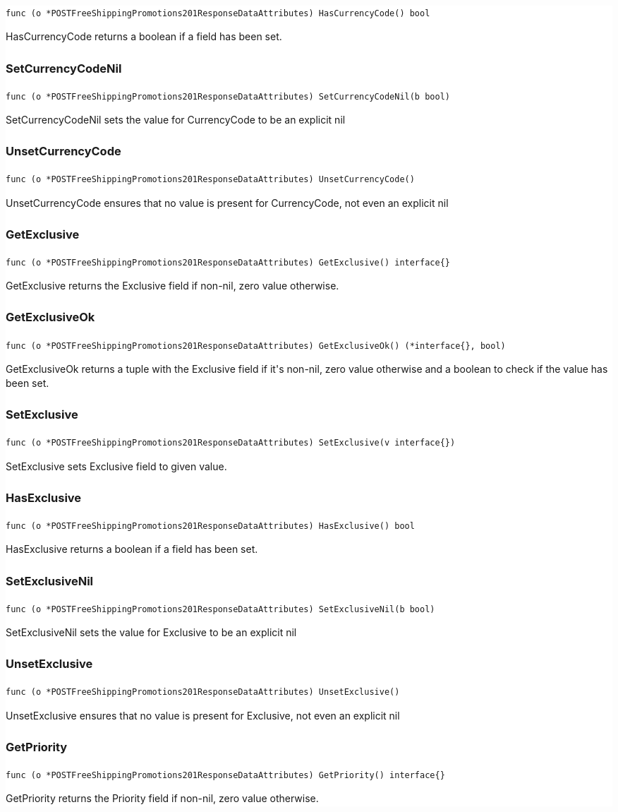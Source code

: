 `func (o *POSTFreeShippingPromotions201ResponseDataAttributes) HasCurrencyCode() bool`

HasCurrencyCode returns a boolean if a field has been set.

### SetCurrencyCodeNil

`func (o *POSTFreeShippingPromotions201ResponseDataAttributes) SetCurrencyCodeNil(b bool)`

 SetCurrencyCodeNil sets the value for CurrencyCode to be an explicit nil

### UnsetCurrencyCode
`func (o *POSTFreeShippingPromotions201ResponseDataAttributes) UnsetCurrencyCode()`

UnsetCurrencyCode ensures that no value is present for CurrencyCode, not even an explicit nil
### GetExclusive

`func (o *POSTFreeShippingPromotions201ResponseDataAttributes) GetExclusive() interface{}`

GetExclusive returns the Exclusive field if non-nil, zero value otherwise.

### GetExclusiveOk

`func (o *POSTFreeShippingPromotions201ResponseDataAttributes) GetExclusiveOk() (*interface{}, bool)`

GetExclusiveOk returns a tuple with the Exclusive field if it's non-nil, zero value otherwise
and a boolean to check if the value has been set.

### SetExclusive

`func (o *POSTFreeShippingPromotions201ResponseDataAttributes) SetExclusive(v interface{})`

SetExclusive sets Exclusive field to given value.

### HasExclusive

`func (o *POSTFreeShippingPromotions201ResponseDataAttributes) HasExclusive() bool`

HasExclusive returns a boolean if a field has been set.

### SetExclusiveNil

`func (o *POSTFreeShippingPromotions201ResponseDataAttributes) SetExclusiveNil(b bool)`

 SetExclusiveNil sets the value for Exclusive to be an explicit nil

### UnsetExclusive
`func (o *POSTFreeShippingPromotions201ResponseDataAttributes) UnsetExclusive()`

UnsetExclusive ensures that no value is present for Exclusive, not even an explicit nil
### GetPriority

`func (o *POSTFreeShippingPromotions201ResponseDataAttributes) GetPriority() interface{}`

GetPriority returns the Priority field if non-nil, zero value otherwise.
